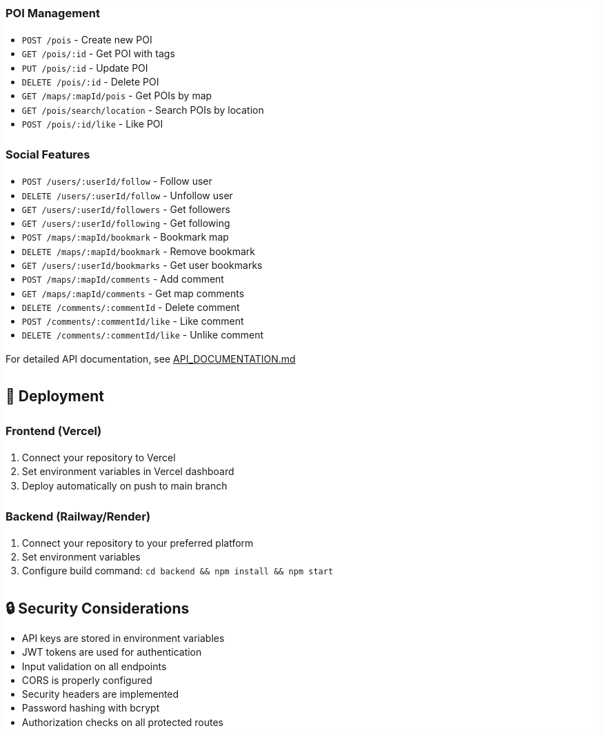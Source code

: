 ### POI Management

- `POST /pois` - Create new POI
- `GET /pois/:id` - Get POI with tags
- `PUT /pois/:id` - Update POI
- `DELETE /pois/:id` - Delete POI
- `GET /maps/:mapId/pois` - Get POIs by map
- `GET /pois/search/location` - Search POIs by location
- `POST /pois/:id/like` - Like POI

### Social Features

- `POST /users/:userId/follow` - Follow user
- `DELETE /users/:userId/follow` - Unfollow user
- `GET /users/:userId/followers` - Get followers
- `GET /users/:userId/following` - Get following
- `POST /maps/:mapId/bookmark` - Bookmark map
- `DELETE /maps/:mapId/bookmark` - Remove bookmark
- `GET /users/:userId/bookmarks` - Get user bookmarks
- `POST /maps/:mapId/comments` - Add comment
- `GET /maps/:mapId/comments` - Get map comments
- `DELETE /comments/:commentId` - Delete comment
- `POST /comments/:commentId/like` - Like comment
- `DELETE /comments/:commentId/like` - Unlike comment

For detailed API documentation, see [API_DOCUMENTATION.md](./API_DOCUMENTATION.md)

## 🚀 Deployment

### Frontend (Vercel)

1. Connect your repository to Vercel
2. Set environment variables in Vercel dashboard
3. Deploy automatically on push to main branch

### Backend (Railway/Render)

1. Connect your repository to your preferred platform
2. Set environment variables
3. Configure build command: `cd backend && npm install && npm start`

## 🔒 Security Considerations

- API keys are stored in environment variables
- JWT tokens are used for authentication
- Input validation on all endpoints
- CORS is properly configured
- Security headers are implemented
- Password hashing with bcrypt
- Authorization checks on all protected routes

